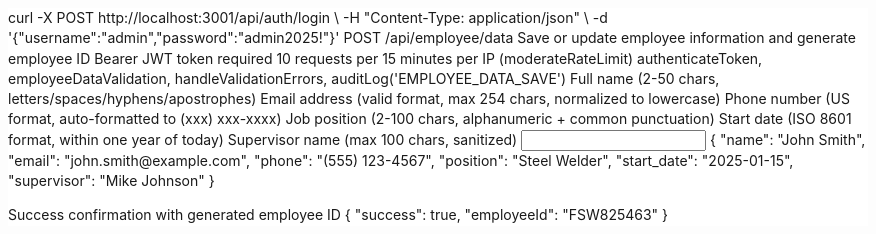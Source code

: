   <curl-example>
  curl -X POST http://localhost:3001/api/auth/login \
    -H "Content-Type: application/json" \
    -d '{"username":"admin","password":"admin2025!"}'
  </curl-example>
</function>

<function name="POST /api/employee/data">
  <signature>POST /api/employee/data</signature>
  <purpose>Save or update employee information and generate employee ID</purpose>
  <authentication>Bearer JWT token required</authentication>
  <rate-limit>10 requests per 15 minutes per IP (moderateRateLimit)</rate-limit>
  <middleware>authenticateToken, employeeDataValidation, handleValidationErrors, auditLog('EMPLOYEE_DATA_SAVE')</middleware>
  
  <parameters>
    <param name="name" type="string" required="true">Full name (2-50 chars, letters/spaces/hyphens/apostrophes)</param>
    <param name="email" type="string" required="true">Email address (valid format, max 254 chars, normalized to lowercase)</param>
    <param name="phone" type="string" required="false">Phone number (US format, auto-formatted to (xxx) xxx-xxxx)</param>
    <param name="position" type="string" required="true">Job position (2-100 chars, alphanumeric + common punctuation)</param>
    <param name="start_date" type="string" required="true">Start date (ISO 8601 format, within one year of today)</param>
    <param name="supervisor" type="string" required="false">Supervisor name (max 100 chars, sanitized)</param>
  </parameters>
  
  <request-example>
    <input>
    {
      "name": "John Smith",
      "email": "john.smith@example.com",
      "phone": "(555) 123-4567",
      "position": "Steel Welder",
      "start_date": "2025-01-15",
      "supervisor": "Mike Johnson"
    }
    </input>
  </request-example>
  
  <returns>Success confirmation with generated employee ID</returns>
  <response-example>
    <success status="200">
    {
      "success": true,
      "employeeId": "FSW825463"
    }
    </success>
  </response-example>
  